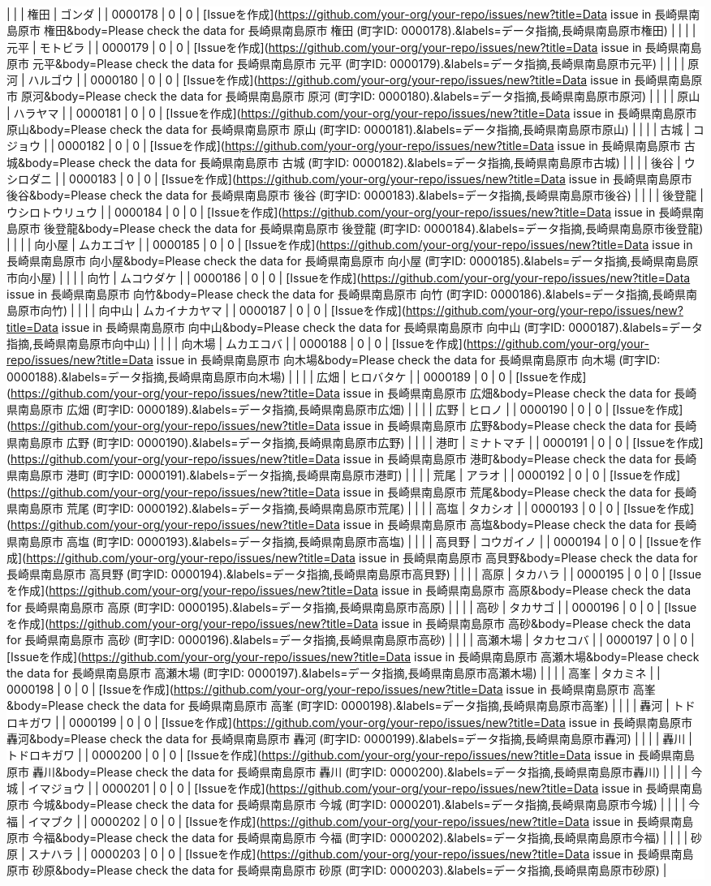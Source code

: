 |  |  | 権田 |   ゴンダ |  | 0000178 | 0 | 0 | [Issueを作成](https://github.com/your-org/your-repo/issues/new?title=Data issue in 長崎県南島原市   権田&body=Please check the data for 長崎県南島原市   権田 (町字ID: 0000178).&labels=データ指摘,長崎県南島原市権田) |
|  |  | 元平 |   モトビラ |  | 0000179 | 0 | 0 | [Issueを作成](https://github.com/your-org/your-repo/issues/new?title=Data issue in 長崎県南島原市   元平&body=Please check the data for 長崎県南島原市   元平 (町字ID: 0000179).&labels=データ指摘,長崎県南島原市元平) |
|  |  | 原河 |   ハルゴウ |  | 0000180 | 0 | 0 | [Issueを作成](https://github.com/your-org/your-repo/issues/new?title=Data issue in 長崎県南島原市   原河&body=Please check the data for 長崎県南島原市   原河 (町字ID: 0000180).&labels=データ指摘,長崎県南島原市原河) |
|  |  | 原山 |   ハラヤマ |  | 0000181 | 0 | 0 | [Issueを作成](https://github.com/your-org/your-repo/issues/new?title=Data issue in 長崎県南島原市   原山&body=Please check the data for 長崎県南島原市   原山 (町字ID: 0000181).&labels=データ指摘,長崎県南島原市原山) |
|  |  | 古城 |   コジョウ |  | 0000182 | 0 | 0 | [Issueを作成](https://github.com/your-org/your-repo/issues/new?title=Data issue in 長崎県南島原市   古城&body=Please check the data for 長崎県南島原市   古城 (町字ID: 0000182).&labels=データ指摘,長崎県南島原市古城) |
|  |  | 後谷 |   ウシロダニ |  | 0000183 | 0 | 0 | [Issueを作成](https://github.com/your-org/your-repo/issues/new?title=Data issue in 長崎県南島原市   後谷&body=Please check the data for 長崎県南島原市   後谷 (町字ID: 0000183).&labels=データ指摘,長崎県南島原市後谷) |
|  |  | 後登龍 |   ウシロトウリュウ |  | 0000184 | 0 | 0 | [Issueを作成](https://github.com/your-org/your-repo/issues/new?title=Data issue in 長崎県南島原市   後登龍&body=Please check the data for 長崎県南島原市   後登龍 (町字ID: 0000184).&labels=データ指摘,長崎県南島原市後登龍) |
|  |  | 向小屋 |   ムカエゴヤ |  | 0000185 | 0 | 0 | [Issueを作成](https://github.com/your-org/your-repo/issues/new?title=Data issue in 長崎県南島原市   向小屋&body=Please check the data for 長崎県南島原市   向小屋 (町字ID: 0000185).&labels=データ指摘,長崎県南島原市向小屋) |
|  |  | 向竹 |   ムコウダケ |  | 0000186 | 0 | 0 | [Issueを作成](https://github.com/your-org/your-repo/issues/new?title=Data issue in 長崎県南島原市   向竹&body=Please check the data for 長崎県南島原市   向竹 (町字ID: 0000186).&labels=データ指摘,長崎県南島原市向竹) |
|  |  | 向中山 |   ムカイナカヤマ |  | 0000187 | 0 | 0 | [Issueを作成](https://github.com/your-org/your-repo/issues/new?title=Data issue in 長崎県南島原市   向中山&body=Please check the data for 長崎県南島原市   向中山 (町字ID: 0000187).&labels=データ指摘,長崎県南島原市向中山) |
|  |  | 向木場 |   ムカエコバ |  | 0000188 | 0 | 0 | [Issueを作成](https://github.com/your-org/your-repo/issues/new?title=Data issue in 長崎県南島原市   向木場&body=Please check the data for 長崎県南島原市   向木場 (町字ID: 0000188).&labels=データ指摘,長崎県南島原市向木場) |
|  |  | 広畑 |   ヒロバタケ |  | 0000189 | 0 | 0 | [Issueを作成](https://github.com/your-org/your-repo/issues/new?title=Data issue in 長崎県南島原市   広畑&body=Please check the data for 長崎県南島原市   広畑 (町字ID: 0000189).&labels=データ指摘,長崎県南島原市広畑) |
|  |  | 広野 |   ヒロノ |  | 0000190 | 0 | 0 | [Issueを作成](https://github.com/your-org/your-repo/issues/new?title=Data issue in 長崎県南島原市   広野&body=Please check the data for 長崎県南島原市   広野 (町字ID: 0000190).&labels=データ指摘,長崎県南島原市広野) |
|  |  | 港町 |   ミナトマチ |  | 0000191 | 0 | 0 | [Issueを作成](https://github.com/your-org/your-repo/issues/new?title=Data issue in 長崎県南島原市   港町&body=Please check the data for 長崎県南島原市   港町 (町字ID: 0000191).&labels=データ指摘,長崎県南島原市港町) |
|  |  | 荒尾 |   アラオ |  | 0000192 | 0 | 0 | [Issueを作成](https://github.com/your-org/your-repo/issues/new?title=Data issue in 長崎県南島原市   荒尾&body=Please check the data for 長崎県南島原市   荒尾 (町字ID: 0000192).&labels=データ指摘,長崎県南島原市荒尾) |
|  |  | 高塩 |   タカシオ |  | 0000193 | 0 | 0 | [Issueを作成](https://github.com/your-org/your-repo/issues/new?title=Data issue in 長崎県南島原市   高塩&body=Please check the data for 長崎県南島原市   高塩 (町字ID: 0000193).&labels=データ指摘,長崎県南島原市高塩) |
|  |  | 高貝野 |   コウガイノ |  | 0000194 | 0 | 0 | [Issueを作成](https://github.com/your-org/your-repo/issues/new?title=Data issue in 長崎県南島原市   高貝野&body=Please check the data for 長崎県南島原市   高貝野 (町字ID: 0000194).&labels=データ指摘,長崎県南島原市高貝野) |
|  |  | 高原 |   タカハラ |  | 0000195 | 0 | 0 | [Issueを作成](https://github.com/your-org/your-repo/issues/new?title=Data issue in 長崎県南島原市   高原&body=Please check the data for 長崎県南島原市   高原 (町字ID: 0000195).&labels=データ指摘,長崎県南島原市高原) |
|  |  | 高砂 |   タカサゴ |  | 0000196 | 0 | 0 | [Issueを作成](https://github.com/your-org/your-repo/issues/new?title=Data issue in 長崎県南島原市   高砂&body=Please check the data for 長崎県南島原市   高砂 (町字ID: 0000196).&labels=データ指摘,長崎県南島原市高砂) |
|  |  | 高瀬木場 |   タカセコバ |  | 0000197 | 0 | 0 | [Issueを作成](https://github.com/your-org/your-repo/issues/new?title=Data issue in 長崎県南島原市   高瀬木場&body=Please check the data for 長崎県南島原市   高瀬木場 (町字ID: 0000197).&labels=データ指摘,長崎県南島原市高瀬木場) |
|  |  | 高峯 |   タカミネ |  | 0000198 | 0 | 0 | [Issueを作成](https://github.com/your-org/your-repo/issues/new?title=Data issue in 長崎県南島原市   高峯&body=Please check the data for 長崎県南島原市   高峯 (町字ID: 0000198).&labels=データ指摘,長崎県南島原市高峯) |
|  |  | 轟河 |   トドロキガワ |  | 0000199 | 0 | 0 | [Issueを作成](https://github.com/your-org/your-repo/issues/new?title=Data issue in 長崎県南島原市   轟河&body=Please check the data for 長崎県南島原市   轟河 (町字ID: 0000199).&labels=データ指摘,長崎県南島原市轟河) |
|  |  | 轟川 |   トドロキガワ |  | 0000200 | 0 | 0 | [Issueを作成](https://github.com/your-org/your-repo/issues/new?title=Data issue in 長崎県南島原市   轟川&body=Please check the data for 長崎県南島原市   轟川 (町字ID: 0000200).&labels=データ指摘,長崎県南島原市轟川) |
|  |  | 今城 |   イマジョウ |  | 0000201 | 0 | 0 | [Issueを作成](https://github.com/your-org/your-repo/issues/new?title=Data issue in 長崎県南島原市   今城&body=Please check the data for 長崎県南島原市   今城 (町字ID: 0000201).&labels=データ指摘,長崎県南島原市今城) |
|  |  | 今福 |   イマブク |  | 0000202 | 0 | 0 | [Issueを作成](https://github.com/your-org/your-repo/issues/new?title=Data issue in 長崎県南島原市   今福&body=Please check the data for 長崎県南島原市   今福 (町字ID: 0000202).&labels=データ指摘,長崎県南島原市今福) |
|  |  | 砂原 |   スナハラ |  | 0000203 | 0 | 0 | [Issueを作成](https://github.com/your-org/your-repo/issues/new?title=Data issue in 長崎県南島原市   砂原&body=Please check the data for 長崎県南島原市   砂原 (町字ID: 0000203).&labels=データ指摘,長崎県南島原市砂原) |